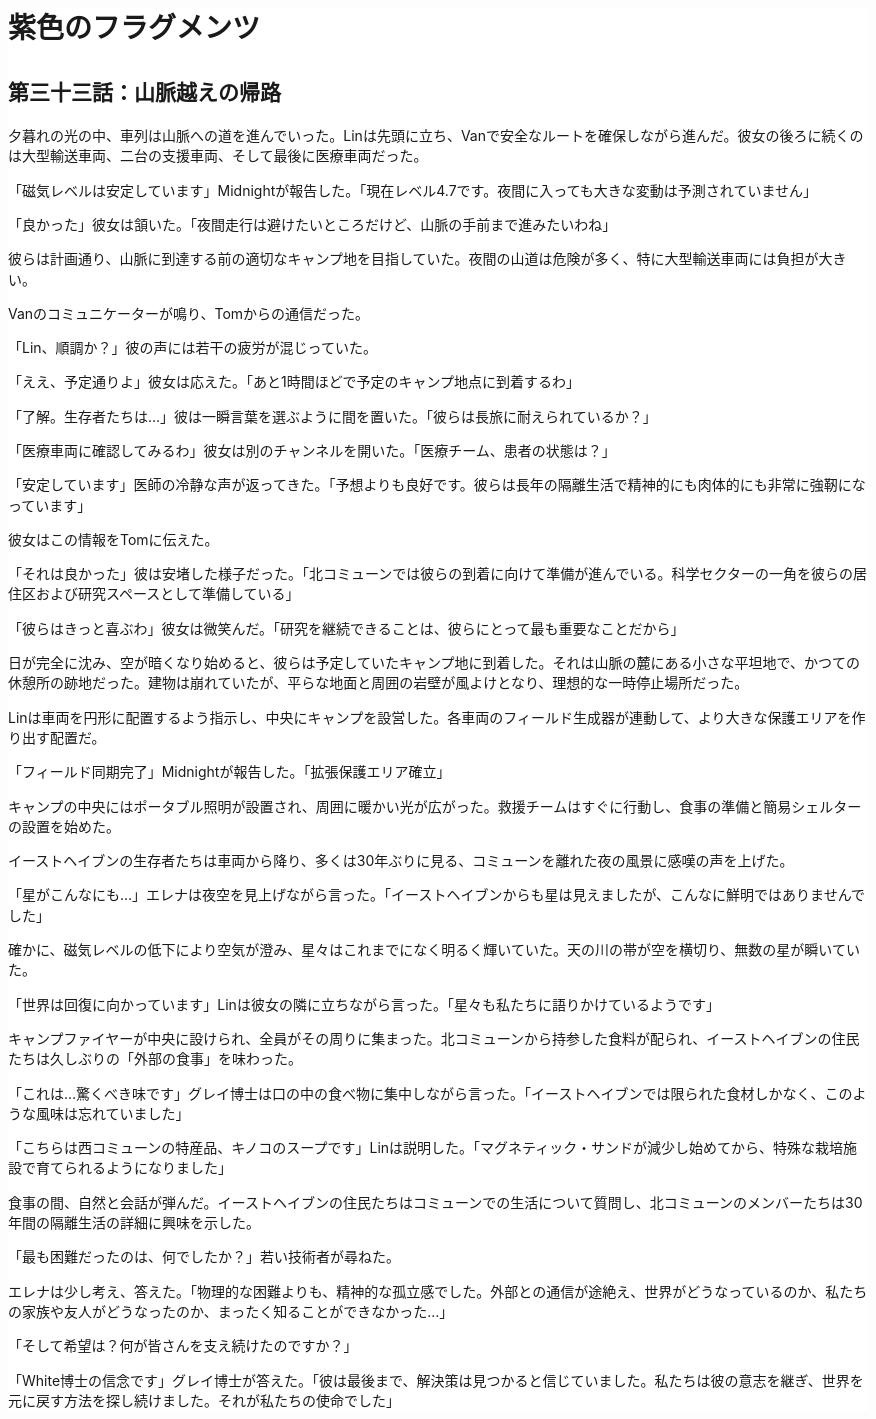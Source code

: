 # 紫色のフラグメンツ

## 第三十三話：山脈越えの帰路

夕暮れの光の中、車列は山脈への道を進んでいった。Linは先頭に立ち、Vanで安全なルートを確保しながら進んだ。彼女の後ろに続くのは大型輸送車両、二台の支援車両、そして最後に医療車両だった。

「磁気レベルは安定しています」Midnightが報告した。「現在レベル4.7です。夜間に入っても大きな変動は予測されていません」

「良かった」彼女は頷いた。「夜間走行は避けたいところだけど、山脈の手前まで進みたいわね」

彼らは計画通り、山脈に到達する前の適切なキャンプ地を目指していた。夜間の山道は危険が多く、特に大型輸送車両には負担が大きい。

Vanのコミュニケーターが鳴り、Tomからの通信だった。

「Lin、順調か？」彼の声には若干の疲労が混じっていた。

「ええ、予定通りよ」彼女は応えた。「あと1時間ほどで予定のキャンプ地点に到着するわ」

「了解。生存者たちは…」彼は一瞬言葉を選ぶように間を置いた。「彼らは長旅に耐えられているか？」

「医療車両に確認してみるわ」彼女は別のチャンネルを開いた。「医療チーム、患者の状態は？」

「安定しています」医師の冷静な声が返ってきた。「予想よりも良好です。彼らは長年の隔離生活で精神的にも肉体的にも非常に強靭になっています」

彼女はこの情報をTomに伝えた。

「それは良かった」彼は安堵した様子だった。「北コミューンでは彼らの到着に向けて準備が進んでいる。科学セクターの一角を彼らの居住区および研究スペースとして準備している」

「彼らはきっと喜ぶわ」彼女は微笑んだ。「研究を継続できることは、彼らにとって最も重要なことだから」

日が完全に沈み、空が暗くなり始めると、彼らは予定していたキャンプ地に到着した。それは山脈の麓にある小さな平坦地で、かつての休憩所の跡地だった。建物は崩れていたが、平らな地面と周囲の岩壁が風よけとなり、理想的な一時停止場所だった。

Linは車両を円形に配置するよう指示し、中央にキャンプを設営した。各車両のフィールド生成器が連動して、より大きな保護エリアを作り出す配置だ。

「フィールド同期完了」Midnightが報告した。「拡張保護エリア確立」

キャンプの中央にはポータブル照明が設置され、周囲に暖かい光が広がった。救援チームはすぐに行動し、食事の準備と簡易シェルターの設置を始めた。

イーストヘイブンの生存者たちは車両から降り、多くは30年ぶりに見る、コミューンを離れた夜の風景に感嘆の声を上げた。

「星がこんなにも…」エレナは夜空を見上げながら言った。「イーストヘイブンからも星は見えましたが、こんなに鮮明ではありませんでした」

確かに、磁気レベルの低下により空気が澄み、星々はこれまでになく明るく輝いていた。天の川の帯が空を横切り、無数の星が瞬いていた。

「世界は回復に向かっています」Linは彼女の隣に立ちながら言った。「星々も私たちに語りかけているようです」

キャンプファイヤーが中央に設けられ、全員がその周りに集まった。北コミューンから持参した食料が配られ、イーストヘイブンの住民たちは久しぶりの「外部の食事」を味わった。

「これは…驚くべき味です」グレイ博士は口の中の食べ物に集中しながら言った。「イーストヘイブンでは限られた食材しかなく、このような風味は忘れていました」

「こちらは西コミューンの特産品、キノコのスープです」Linは説明した。「マグネティック・サンドが減少し始めてから、特殊な栽培施設で育てられるようになりました」

食事の間、自然と会話が弾んだ。イーストヘイブンの住民たちはコミューンでの生活について質問し、北コミューンのメンバーたちは30年間の隔離生活の詳細に興味を示した。

「最も困難だったのは、何でしたか？」若い技術者が尋ねた。

エレナは少し考え、答えた。「物理的な困難よりも、精神的な孤立感でした。外部との通信が途絶え、世界がどうなっているのか、私たちの家族や友人がどうなったのか、まったく知ることができなかった…」

「そして希望は？何が皆さんを支え続けたのですか？」

「White博士の信念です」グレイ博士が答えた。「彼は最後まで、解決策は見つかると信じていました。私たちは彼の意志を継ぎ、世界を元に戻す方法を探し続けました。それが私たちの使命でした」
